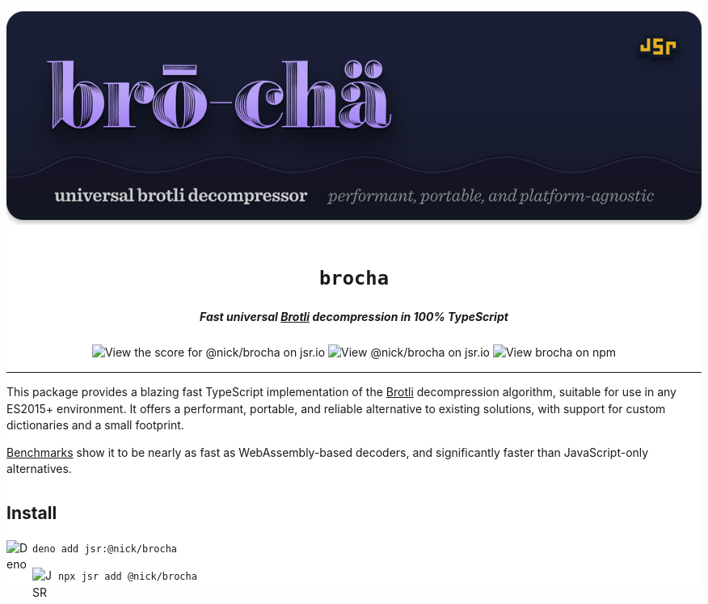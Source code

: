 <div align="center">

[<picture><source media="(prefers-color-scheme: dark)" type="image/png" srcset="https://raw.githubusercontent.com/nberlette/brocha/34e6873fabf3357f117deda7930d1eb222207f7a/.github/assets/banner.png" /><source media="(prefers-color-scheme: light)" type="image/png" srcset="https://raw.githubusercontent.com/nberlette/brocha/34e6873fabf3357f117deda7930d1eb222207f7a/.github/assets/banner_light.png" /><source type="image/svg+xml" srcset="https://raw.githubusercontent.com/nberlette/brocha/34e6873fabf3357f117deda7930d1eb222207f7a/.github/assets/banner.svg" /><img src="https://raw.githubusercontent.com/nberlette/brocha/34e6873fabf3357f117deda7930d1eb222207f7a/.github/assets/banner.png" alt="@nick/brocha" /></picture>][jsr]

# `brocha`

##### Fast universal [Brotli] decompression in 100% TypeScript

![][badge-jsr-score] ![][badge-jsr-pkg] ![][badge-npm]

---

</div>

This package provides a blazing fast TypeScript implementation of the [Brotli]
decompression algorithm, suitable for use in any ES2015+ environment. It offers
a performant, portable, and reliable alternative to existing solutions, with
support for custom dictionaries and a small footprint.

[Benchmarks](#benchmarks) show it to be nearly as fast as WebAssembly-based
decoders, and significantly faster than JavaScript-only alternatives.

## Install

<picture align="left" width="32" height="48">
  <source media="(prefers-color-scheme: dark)" srcset="https://api.iconify.design/simple-icons:deno.svg?height=2.75rem&width=3rem&color=%23fff" />
  <img align="left" src="https://api.iconify.design/simple-icons:deno.svg?height=2.75rem&width=3rem" alt="Deno" width="32" height="48" />
</picture>

```sh
deno add jsr:@nick/brocha
```

<img align="left" src="https://api.iconify.design/simple-icons:jsr.svg?color=%23fb0" alt="JSR" width="32" height="48" />

```sh
npx jsr add @nick/brocha
```


[MIT]: https://nick.mit-license.org "MIT © 2024+ Nicholas Berlette. All rights reserved."
[Nicholas Berlette]: https://github.com/nberlette "Nicholas Berlette on GitHub"
[GitHub]: https://github.com/nberlette/brocha "View the @nick/brocha project on GitHub"
[Issues]: https://github.com/nberlette/brocha/issues "View issues for the @nick/brocha project on GitHub"
[JSR]: https://jsr.io/@nick/brocha/doc "View the @nick/brocha documentation on jsr.io"
[NPM]: https://www.npmjs.com/package/brocha "View the brocha package on npm"
[brotli-decompressor]: https://crates.io/crates/brotli-decompressor "View the brotli-decompressor crate on crates.io"
[brotli-wasm]: https://crates.io/brotli-wasm "View the brotli-wasm crate on crates.io"
[brotli-dec-wasm]: https://crates.io/brotli-dec-wasm "View the brotli-dec-wasm crate on crates.io"
[jsr-badge]: https://jsr.io/badges/@nick "Install @nick/brocha with JSR"
[badge-npm]: https://img.shields.io/npm/v/brocha?logo=npm&color=firebrick&labelColor=firebrick&label= "View brocha on npm"
[badge-jsr-nick]: https://jsr.io/badges/@nick "View all of @nick's packages on jsr.io"
[badge-jsr-pkg]: https://jsr.io/badges/@nick/brocha "View @nick/brocha on jsr.io"
[badge-jsr-score]: https://jsr.io/badges/@nick/brocha/score "View the score for @nick/brocha on jsr.io"
[brotli]: https://github.com/google/brotli "View the Brotli project on GitHub"
[npm:brotli]: https://www.npmjs.com/package/brotli "View the brotli package on npm"
[npm:brocha]: https://www.npmjs.com/package/brocha "View the brocha package on npm"
[`BufferSource`]: https://developer.mozilla.org/en-US/docs/Web/API/BufferSource "MDN Web Docs: BufferSource"
